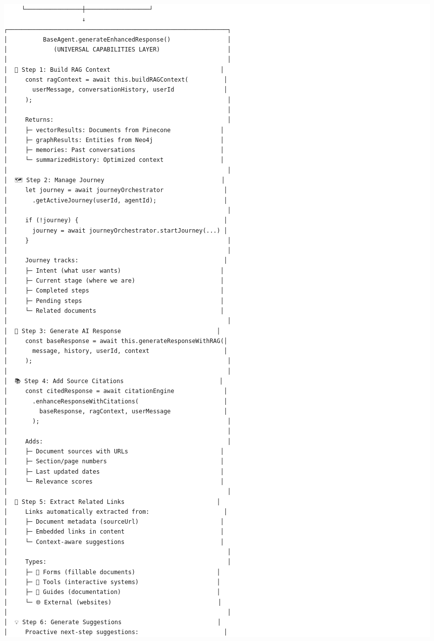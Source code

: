 ```
     └────────────────┼──────────────────┘
                      ↓
┌──────────────────────────────────────────────────────────────┐
│          BaseAgent.generateEnhancedResponse()                │
│             (UNIVERSAL CAPABILITIES LAYER)                   │
│                                                              │
│  🧠 Step 1: Build RAG Context                               │
│     const ragContext = await this.buildRAGContext(          │
│       userMessage, conversationHistory, userId              │
│     );                                                       │
│                                                              │
│     Returns:                                                 │
│     ├─ vectorResults: Documents from Pinecone              │
│     ├─ graphResults: Entities from Neo4j                   │
│     ├─ memories: Past conversations                        │
│     └─ summarizedHistory: Optimized context                │
│                                                              │
│  🗺️ Step 2: Manage Journey                                 │
│     let journey = await journeyOrchestrator                 │
│       .getActiveJourney(userId, agentId);                   │
│                                                              │
│     if (!journey) {                                         │
│       journey = await journeyOrchestrator.startJourney(...) │
│     }                                                        │
│                                                              │
│     Journey tracks:                                         │
│     ├─ Intent (what user wants)                            │
│     ├─ Current stage (where we are)                        │
│     ├─ Completed steps                                     │
│     ├─ Pending steps                                       │
│     └─ Related documents                                   │
│                                                              │
│  🤖 Step 3: Generate AI Response                           │
│     const baseResponse = await this.generateResponseWithRAG(│
│       message, history, userId, context                     │
│     );                                                       │
│                                                              │
│  📚 Step 4: Add Source Citations                           │
│     const citedResponse = await citationEngine              │
│       .enhanceResponseWithCitations(                        │
│         baseResponse, ragContext, userMessage               │
│       );                                                     │
│                                                              │
│     Adds:                                                    │
│     ├─ Document sources with URLs                          │
│     ├─ Section/page numbers                                │
│     ├─ Last updated dates                                  │
│     └─ Relevance scores                                    │
│                                                              │
│  🔗 Step 5: Extract Related Links                          │
│     Links automatically extracted from:                     │
│     ├─ Document metadata (sourceUrl)                       │
│     ├─ Embedded links in content                           │
│     └─ Context-aware suggestions                           │
│                                                              │
│     Types:                                                   │
│     ├─ 📝 Forms (fillable documents)                       │
│     ├─ 🔧 Tools (interactive systems)                      │
│     ├─ 📖 Guides (documentation)                           │
│     └─ 🌐 External (websites)                              │
│                                                              │
│  💡 Step 6: Generate Suggestions                           │
│     Proactive next-step suggestions:                        │
```
